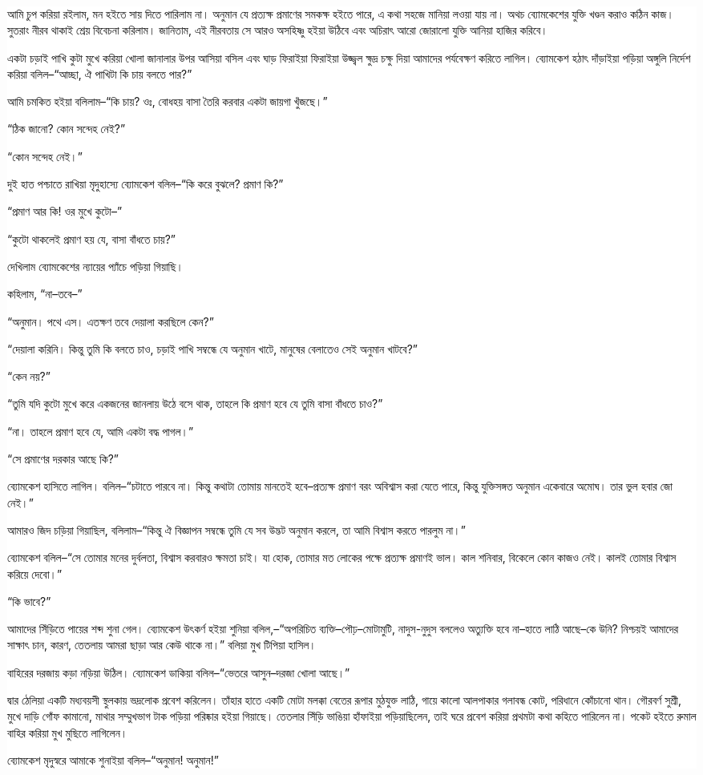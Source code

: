  আমি চুপ করিয়া রইলাম, মন হইতে সায় দিতে পারিলাম না। অনুমান যে প্রত্যক্ষ প্রমাণের সমকক্ষ হইতে পারে, এ কথা সহজে মানিয়া লওয়া যায় না। অথচ ব্যোমকেশের যুক্তি খণ্ডন করাও কঠিন কাজ। সুতরাং নীরব থাকাই শ্রেয় বিবেচনা করিলাম। জানিতাম, এই নীরবতায় সে আরও অসহিষ্ণু হইয়া উঠিবে এবং অচিরাৎ আরো জোরালো যুক্তি আনিয়া হাজির করিবে।

 একটা চড়াই পাখি কুটা মুখে করিয়া খোলা জানালার উপর আসিয়া বসিল এবং ঘাড় ফিরাইয়া ফিরাইয়া উজ্জ্বল ক্ষুদ্র চক্ষু দিয়া আমাদের পর্যবেক্ষণ করিতে লাগিল। ব্যোমকেশ হঠাৎ দাঁড়াইয়া পড়িয়া অঙ্গুলি নির্দেশ করিয়া বলিল–“আচ্ছা, ঐ পাখিটা কি চায় বলতে পার?”

 আমি চমকিত হইয়া বলিলাম–“কি চায়? ওঃ, বোধহয় বাসা তৈরি করবার একটা জায়গা খুঁজছে।”

 “ঠিক জানো? কোন সন্দেহ নেই?”

 “কোন সন্দেহ নেই।”

 দুই হাত পশ্চাতে রাখিয়া মৃদুহাস্যে ব্যোমকেশ বলিল–“কি করে বুঝলে? প্রমাণ কি?”

 “প্রমাণ আর কি! ওর মুখে কুটো–”

 “কুটো থাকলেই প্রমাণ হয় যে, বাসা বাঁধতে চায়?”

 দেখিলাম ব্যোমকেশের ন্যায়ের প্যাঁচে পড়িয়া গিয়াছি।

 কহিলাম, “না–তবে–”

 “অনুমান। পথে এস। এতক্ষণ তবে দেয়ালা করছিলে কেন?”

 “দেয়ালা করিনি। কিন্তু তুমি কি বলতে চাও, চড়াই পাখি সম্বন্ধে যে অনুমান খাটে, মানুষের বেলাতেও সেই অনুমান খাটবে?”

 “কেন নয়?”

 “তুমি যদি কুটো মুখে করে একজনের জানলায় উঠে বসে থাক, তাহলে কি প্রমাণ হবে যে তুমি বাসা বাঁধতে চাও?”

 “না। তাহলে প্রমাণ হবে যে, আমি একটা বদ্ধ পাগল।”

 “সে প্রমাণের দরকার আছে কি?”

 ব্যোমকেশ হাসিতে লাগিল। বলিল–“চটাতে পারবে না। কিন্তু কথাটা তোমায় মানতেই হবে–প্রত্যক্ষ প্রমাণ বরং অবিশ্বাস করা যেতে পারে, কিন্তু যুক্তিসঙ্গত অনুমান একেবারে অমোঘ। তার ভুল হবার জো নেই।”

 আমারও জিদ চড়িয়া গিয়াছিল, বলিলাম–“কিন্তু ঐ বিজ্ঞাপন সম্বন্ধে তুমি যে সব উদ্ভট অনুমান করলে, তা আমি বিশ্বাস করতে পারলুম না।”

 ব্যোমকেশ বলিল–“সে তোমার মনের দুর্বলতা, বিশ্বাস করবারও ক্ষমতা চাই। যা হোক, তোমার মত লোকের পক্ষে প্রত্যক্ষ প্রমাণই ভাল। কাল শনিবার, বিকেলে কোন কাজও নেই। কালই তোমার বিশ্বাস করিয়ে দেবো।”

 “কি ভাবে?”

 আমাদের সিঁড়িতে পায়ের শব্দ শুনা গেল। ব্যোমকেশ উৎকর্ণ হইয়া শুনিয়া বলিল,–“অপরিচিত ব্যক্তি–পৌঢ়–মোটামুটি, নাদুস-নুদুস বললেও অত্যুক্তি হবে না–হাতে লাঠি আছে–কে উনি? নিশ্চয়ই আমাদের সাক্ষাৎ চান, কারণ, তেতলায় আমরা ছাড়া আর কেউ থাকে না।” বলিয়া মুখ টিপিয়া হাসিল।

 বাহিরের দরজায় কড়া নড়িয়া উঠিল। ব্যোমকেশ ডাকিয়া বলিল–“ভেতরে আসুন–দরজা খোলা আছে।”

 দ্বার ঠেলিয়া একটি মধ্যবয়সী স্থুলকায় ভদ্রলোক প্রবেশ করিলেন। তাঁহার হাতে একটি মোটা মলক্কা বেতের রূপার মুঠযুক্ত লাঠি, গায়ে কালো আলপাকার গলাবন্ধ কোট, পরিধানে কোঁচানো থান। গৌরবর্ণ সুশ্রী, মুখে দাড়ি গোঁফ কামানো, মাথার সম্মুখভাগ টাক পড়িয়া পরিষ্কার হইয়া গিয়াছে। তেতলার সিঁড়ি ভাঙিয়া হাঁফাইয়া পড়িয়াছিলেন, তাই ঘরে প্রবেশ করিয়া প্রথমটা কথা কহিতে পারিলেন না। পকেট হইতে রুমাল বাহির করিয়া মুখ মুছিতে লাগিলেন।

 ব্যোমকেশ মৃদুস্বরে আমাকে শুনাইয়া বলিল–“অনুমান! অনুমান!”
